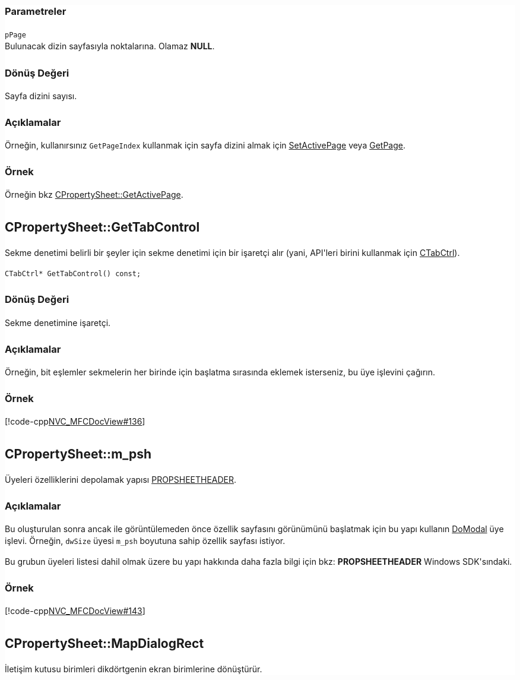 ### <a name="parameters"></a>Parametreler  
 `pPage`  
 Bulunacak dizin sayfasıyla noktalarına. Olamaz **NULL**.  
  
### <a name="return-value"></a>Dönüş Değeri  
 Sayfa dizini sayısı.  
  
### <a name="remarks"></a>Açıklamalar  
 Örneğin, kullanırsınız `GetPageIndex` kullanmak için sayfa dizini almak için [SetActivePage](#setactivepage) veya [GetPage](#getpage).  
  
### <a name="example"></a>Örnek  
  Örneğin bkz [CPropertySheet::GetActivePage](#getactivepage).  
  
##  <a name="gettabcontrol"></a>CPropertySheet::GetTabControl  
 Sekme denetimi belirli bir şeyler için sekme denetimi için bir işaretçi alır (yani, API'leri birini kullanmak için [CTabCtrl](../../mfc/reference/ctabctrl-class.md)).  
  
```  
CTabCtrl* GetTabControl() const;  
```  
  
### <a name="return-value"></a>Dönüş Değeri  
 Sekme denetimine işaretçi.  
  
### <a name="remarks"></a>Açıklamalar  
 Örneğin, bit eşlemler sekmelerin her birinde için başlatma sırasında eklemek isterseniz, bu üye işlevini çağırın.  
  
### <a name="example"></a>Örnek  
 [!code-cpp[NVC_MFCDocView#136](../../mfc/codesnippet/cpp/cpropertysheet-class_8.cpp)]  
  
##  <a name="m_psh"></a>CPropertySheet::m_psh  
 Üyeleri özelliklerini depolamak yapısı [PROPSHEETHEADER](http://msdn.microsoft.com/library/windows/desktop/bb774546).  
  
### <a name="remarks"></a>Açıklamalar  
 Bu oluşturulan sonra ancak ile görüntülemeden önce özellik sayfasını görünümünü başlatmak için bu yapı kullanın [DoModal](#domodal) üye işlevi. Örneğin, `dwSize` üyesi `m_psh` boyutuna sahip özellik sayfası istiyor.  
  
 Bu grubun üyeleri listesi dahil olmak üzere bu yapı hakkında daha fazla bilgi için bkz: **PROPSHEETHEADER** Windows SDK'sındaki.  
  
### <a name="example"></a>Örnek  
 [!code-cpp[NVC_MFCDocView#143](../../mfc/codesnippet/cpp/cpropertysheet-class_9.cpp)]  
  
##  <a name="mapdialogrect"></a>CPropertySheet::MapDialogRect  
 İletişim kutusu birimleri dikdörtgenin ekran birimlerine dönüştürür.  
  